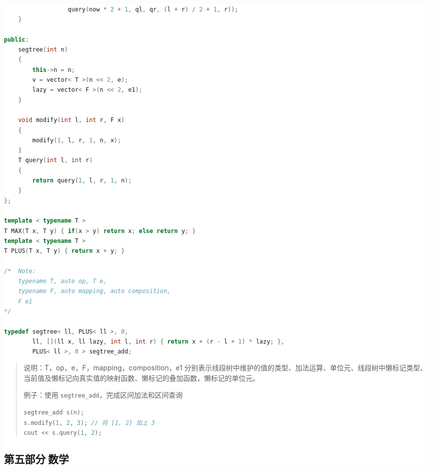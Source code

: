 ```c++
        		  query(now * 2 + 1, ql, qr, (l + r) / 2 + 1, r));
    }

public:
    segtree(int n)
    {
        this->n = n;
        v = vector< T >(n << 2, e);
        lazy = vector< F >(n << 2, e1);
    }

    void modify(int l, int r, F x)
    {
        modify(1, l, r, 1, n, x);
    }
    T query(int l, int r)
    {
        return query(1, l, r, 1, n);
    }
};

template < typename T >
T MAX(T x, T y) { if(x > y) return x; else return y; }
template < typename T >
T PLUS(T x, T y) { return x + y; }

/*  Note:
    typename T, auto op, T e,
    typename F, auto mapping, auto composition,
    F e1
*/

typedef segtree< ll, PLUS< ll >, 0, 
		ll, [](ll x, ll lazy, int l, int r) { return x + (r - l + 1) * lazy; }, 
		PLUS< ll >, 0 > segtree_add;
```

> 说明：T，op，e，F，mapping，composition，e1 分别表示线段树中维护的值的类型、加法运算、单位元、线段树中懒标记类型、当前值及懒标记向真实值的映射函数、懒标记的叠加函数，懒标记的单位元。
>
> 例子：使用 ```segtree_add```，完成区间加法和区间查询
>
> ```c++
> segtree_add s(n);
> s.modify(1, 2, 3); // 将 [1, 2] 加上 3
> cout << s.query(1, 2);
> ```
>
> 

## 第五部分 数学
